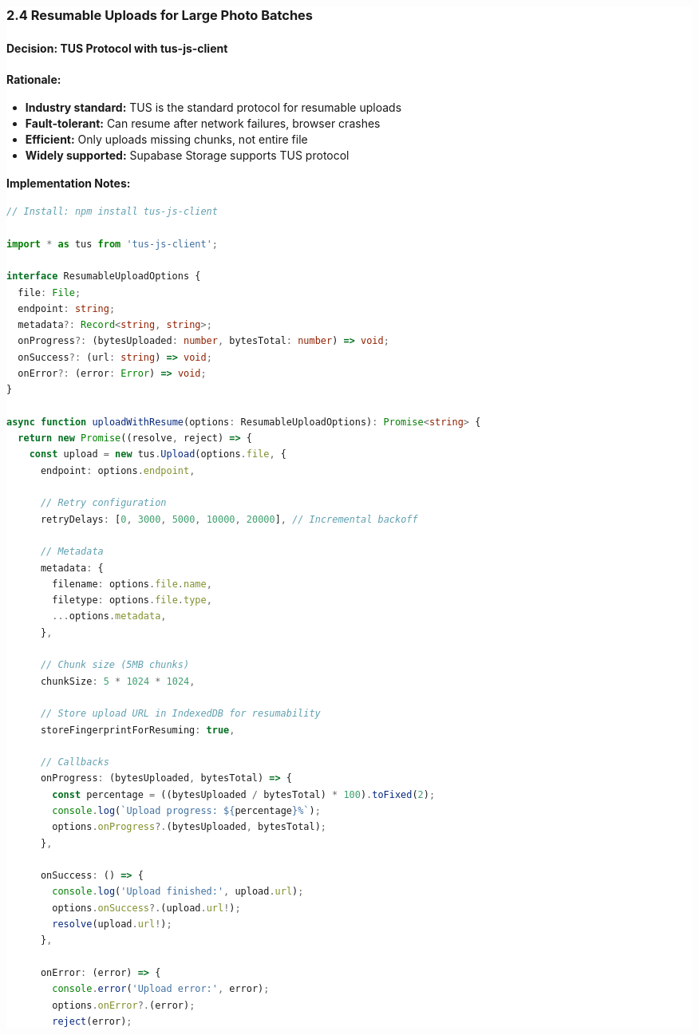 
### 2.4 Resumable Uploads for Large Photo Batches

#### **Decision: TUS Protocol with tus-js-client**

**Rationale:**
- **Industry standard:** TUS is the standard protocol for resumable uploads
- **Fault-tolerant:** Can resume after network failures, browser crashes
- **Efficient:** Only uploads missing chunks, not entire file
- **Widely supported:** Supabase Storage supports TUS protocol

**Implementation Notes:**

```typescript
// Install: npm install tus-js-client

import * as tus from 'tus-js-client';

interface ResumableUploadOptions {
  file: File;
  endpoint: string;
  metadata?: Record<string, string>;
  onProgress?: (bytesUploaded: number, bytesTotal: number) => void;
  onSuccess?: (url: string) => void;
  onError?: (error: Error) => void;
}

async function uploadWithResume(options: ResumableUploadOptions): Promise<string> {
  return new Promise((resolve, reject) => {
    const upload = new tus.Upload(options.file, {
      endpoint: options.endpoint,

      // Retry configuration
      retryDelays: [0, 3000, 5000, 10000, 20000], // Incremental backoff

      // Metadata
      metadata: {
        filename: options.file.name,
        filetype: options.file.type,
        ...options.metadata,
      },

      // Chunk size (5MB chunks)
      chunkSize: 5 * 1024 * 1024,

      // Store upload URL in IndexedDB for resumability
      storeFingerprintForResuming: true,

      // Callbacks
      onProgress: (bytesUploaded, bytesTotal) => {
        const percentage = ((bytesUploaded / bytesTotal) * 100).toFixed(2);
        console.log(`Upload progress: ${percentage}%`);
        options.onProgress?.(bytesUploaded, bytesTotal);
      },

      onSuccess: () => {
        console.log('Upload finished:', upload.url);
        options.onSuccess?.(upload.url!);
        resolve(upload.url!);
      },

      onError: (error) => {
        console.error('Upload error:', error);
        options.onError?.(error);
        reject(error);
```